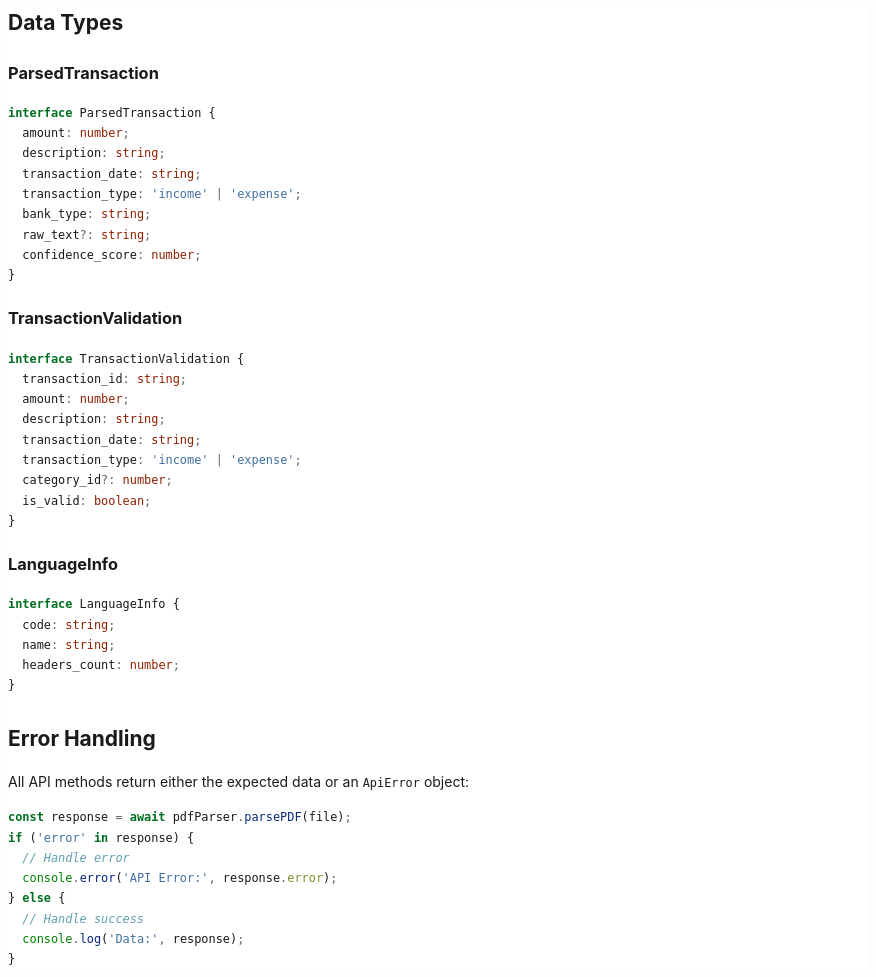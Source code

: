 ## Data Types

### ParsedTransaction

```typescript
interface ParsedTransaction {
  amount: number;
  description: string;
  transaction_date: string;
  transaction_type: 'income' | 'expense';
  bank_type: string;
  raw_text?: string;
  confidence_score: number;
}
```

### TransactionValidation

```typescript
interface TransactionValidation {
  transaction_id: string;
  amount: number;
  description: string;
  transaction_date: string;
  transaction_type: 'income' | 'expense';
  category_id?: number;
  is_valid: boolean;
}
```

### LanguageInfo

```typescript
interface LanguageInfo {
  code: string;
  name: string;
  headers_count: number;
}
```

## Error Handling

All API methods return either the expected data or an `ApiError` object:

```typescript
const response = await pdfParser.parsePDF(file);
if ('error' in response) {
  // Handle error
  console.error('API Error:', response.error);
} else {
  // Handle success
  console.log('Data:', response);
}
```
